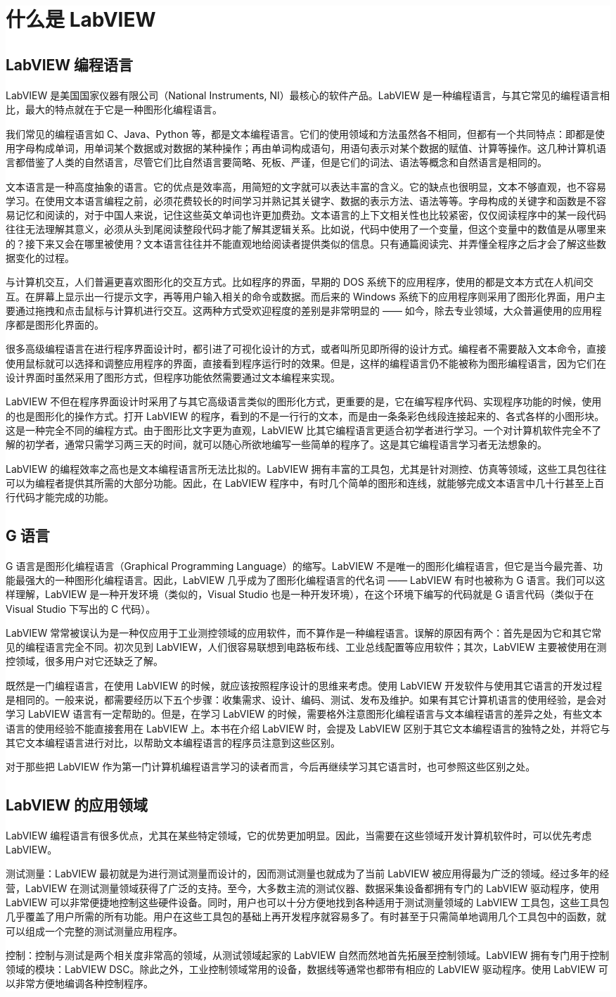 # 什么是 LabVIEW

## LabVIEW 编程语言

LabVIEW 是美国国家仪器有限公司（National Instruments, NI）最核心的软件产品。LabVIEW 是一种编程语言，与其它常见的编程语言相比，最大的特点就在于它是一种图形化编程语言。

我们常见的编程语言如 C、Java、Python 等，都是文本编程语言。它们的使用领域和方法虽然各不相同，但都有一个共同特点：即都是使用字母构成单词，用单词某个数据或对数据的某种操作；再由单词构成语句，用语句表示对某个数据的赋值、计算等操作。这几种计算机语言都借鉴了人类的自然语言，尽管它们比自然语言要简略、死板、严谨，但是它们的词法、语法等概念和自然语言是相同的。

文本语言是一种高度抽象的语言。它的优点是效率高，用简短的文字就可以表达丰富的含义。它的缺点也很明显，文本不够直观，也不容易学习。在使用文本语言编程之前，必须花费较长的时间学习并熟记其关键字、数据的表示方法、语法等等。字母构成的关键字和函数是不容易记忆和阅读的，对于中国人来说，记住这些英文单词也许更加费劲。文本语言的上下文相关性也比较紧密，仅仅阅读程序中的某一段代码往往无法理解其意义，必须从头到尾阅读整段代码才能了解其逻辑关系。比如说，代码中使用了一个变量，但这个变量中的数值是从哪里来的？接下来又会在哪里被使用？文本语言往往并不能直观地给阅读者提供类似的信息。只有通篇阅读完、并弄懂全程序之后才会了解这些数据变化的过程。

与计算机交互，人们普遍更喜欢图形化的交互方式。比如程序的界面，早期的 DOS 系统下的应用程序，使用的都是文本方式在人机间交互。在屏幕上显示出一行提示文字，再等用户输入相关的命令或数据。而后来的 Windows 系统下的应用程序则采用了图形化界面，用户主要通过拖拽和点击鼠标与计算机进行交互。这两种方式受欢迎程度的差别是非常明显的 —— 如今，除去专业领域，大众普遍使用的应用程序都是图形化界面的。

很多高级编程语言在进行程序界面设计时，都引进了可视化设计的方式，或者叫所见即所得的设计方式。编程者不需要敲入文本命令，直接使用鼠标就可以选择和调整应用程序的界面，直接看到程序运行时的效果。但是，这样的编程语言仍不能被称为图形编程语言，因为它们在设计界面时虽然采用了图形方式，但程序功能依然需要通过文本编程来实现。

LabVIEW 不但在程序界面设计时采用了与其它高级语言类似的图形化方式，更重要的是，它在编写程序代码、实现程序功能的时候，使用的也是图形化的操作方式。打开 LabVIEW 的程序，看到的不是一行行的文本，而是由一条条彩色线段连接起来的、各式各样的小图形块。这是一种完全不同的编程方式。由于图形比文字更为直观，LabVIEW 比其它编程语言更适合初学者进行学习。一个对计算机软件完全不了解的初学者，通常只需学习两三天的时间，就可以随心所欲地编写一些简单的程序了。这是其它编程语言学习者无法想象的。

LabVIEW 的编程效率之高也是文本编程语言所无法比拟的。LabVIEW 拥有丰富的工具包，尤其是针对测控、仿真等领域，这些工具包往往可以为编程者提供其所需的大部分功能。因此，在 LabVIEW 程序中，有时几个简单的图形和连线，就能够完成文本语言中几十行甚至上百行代码才能完成的功能。

## G 语言

G 语言是图形化编程语言（Graphical Programming Language）的缩写。LabVIEW 不是唯一的图形化编程语言，但它是当今最完善、功能最强大的一种图形化编程语言。因此，LabVIEW 几乎成为了图形化编程语言的代名词 —— LabVIEW 有时也被称为 G 语言。我们可以这样理解，LabVIEW 是一种开发环境（类似的，Visual Studio 也是一种开发环境），在这个环境下编写的代码就是 G 语言代码（类似于在 Visual Studio 下写出的 C 代码）。

LabVIEW 常常被误认为是一种仅应用于工业测控领域的应用软件，而不算作是一种编程语言。误解的原因有两个：首先是因为它和其它常见的编程语言完全不同。初次见到 LabVIEW，人们很容易联想到电路板布线、工业总线配置等应用软件；其次，LabVIEW 主要被使用在测控领域，很多用户对它还缺乏了解。

既然是一门编程语言，在使用 LabVIEW 的时候，就应该按照程序设计的思维来考虑。使用 LabVIEW 开发软件与使用其它语言的开发过程是相同的。一般来说，都需要经历以下五个步骤：收集需求、设计、编码、测试、发布及维护。如果有其它计算机语言的使用经验，是会对学习 LabVIEW 语言有一定帮助的。但是，在学习 LabVIEW 的时候，需要格外注意图形化编程语言与文本编程语言的差异之处，有些文本语言的使用经验不能直接套用在 LabVIEW 上。本书在介绍 LabVIEW 时，会提及 LabVIEW 区别于其它文本编程语言的独特之处，并将它与其它文本编程语言进行对比，以帮助文本编程语言的程序员注意到这些区别。

对于那些把 LabVIEW 作为第一门计算机编程语言学习的读者而言，今后再继续学习其它语言时，也可参照这些区别之处。

## LabVIEW 的应用领域

LabVIEW 编程语言有很多优点，尤其在某些特定领域，它的优势更加明显。因此，当需要在这些领域开发计算机软件时，可以优先考虑 LabVIEW。

测试测量：LabVIEW 最初就是为进行测试测量而设计的，因而测试测量也就成为了当前 LabVIEW 被应用得最为广泛的领域。经过多年的经营，LabVIEW 在测试测量领域获得了广泛的支持。至今，大多数主流的测试仪器、数据采集设备都拥有专门的 LabVIEW 驱动程序，使用 LabVIEW 可以非常便捷地控制这些硬件设备。同时，用户也可以十分方便地找到各种适用于测试测量领域的 LabVIEW 工具包，这些工具包几乎覆盖了用户所需的所有功能。用户在这些工具包的基础上再开发程序就容易多了。有时甚至于只需简单地调用几个工具包中的函数，就可以组成一个完整的测试测量应用程序。

控制：控制与测试是两个相关度非常高的领域，从测试领域起家的 LabVIEW 自然而然地首先拓展至控制领域。LabVIEW 拥有专门用于控制领域的模块：LabVIEW
DSC。除此之外，工业控制领域常用的设备，数据线等通常也都带有相应的 LabVIEW 驱动程序。使用 LabVIEW 可以非常方便地编调各种控制程序。
